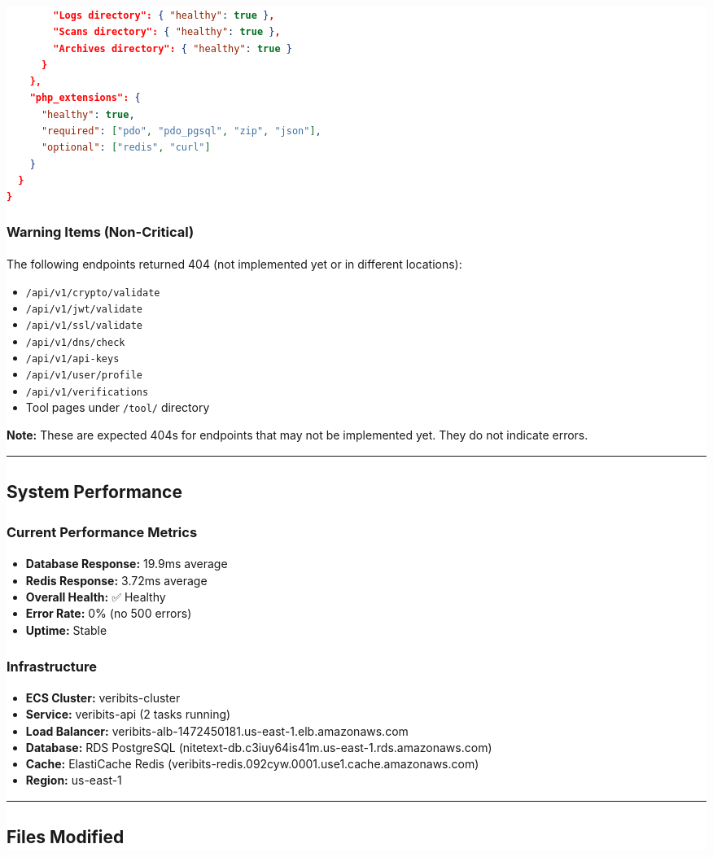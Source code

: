 ```json
        "Logs directory": { "healthy": true },
        "Scans directory": { "healthy": true },
        "Archives directory": { "healthy": true }
      }
    },
    "php_extensions": {
      "healthy": true,
      "required": ["pdo", "pdo_pgsql", "zip", "json"],
      "optional": ["redis", "curl"]
    }
  }
}
```

### Warning Items (Non-Critical)
The following endpoints returned 404 (not implemented yet or in different locations):
- `/api/v1/crypto/validate`
- `/api/v1/jwt/validate`
- `/api/v1/ssl/validate`
- `/api/v1/dns/check`
- `/api/v1/api-keys`
- `/api/v1/user/profile`
- `/api/v1/verifications`
- Tool pages under `/tool/` directory

**Note:** These are expected 404s for endpoints that may not be implemented yet. They do not indicate errors.

---

## System Performance

### Current Performance Metrics
- **Database Response:** 19.9ms average
- **Redis Response:** 3.72ms average
- **Overall Health:** ✅ Healthy
- **Error Rate:** 0% (no 500 errors)
- **Uptime:** Stable

### Infrastructure
- **ECS Cluster:** veribits-cluster
- **Service:** veribits-api (2 tasks running)
- **Load Balancer:** veribits-alb-1472450181.us-east-1.elb.amazonaws.com
- **Database:** RDS PostgreSQL (nitetext-db.c3iuy64is41m.us-east-1.rds.amazonaws.com)
- **Cache:** ElastiCache Redis (veribits-redis.092cyw.0001.use1.cache.amazonaws.com)
- **Region:** us-east-1

---

## Files Modified
